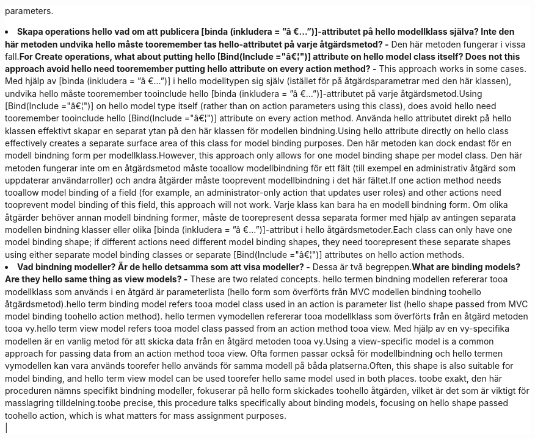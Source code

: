 parameters.</span></span></li><li><span data-ttu-id="baa64-368">**Skapa operations hello vad om att publicera [binda (inkludera = ”â €...”)]-attributet på hello modellklass själva? Inte den här metoden undvika hello måste tooremember tas hello-attributet på varje åtgärdsmetod? -** Den här metoden fungerar i vissa fall.</span><span class="sxs-lookup"><span data-stu-id="baa64-368">**For Create operations, what about putting hello [Bind(Include ="â€¦")] attribute on hello model class itself? Does not this approach avoid hello need tooremember putting hello attribute on every action method? -** This approach works in some cases.</span></span> <span data-ttu-id="baa64-369">Med hjälp av [binda (inkludera = ”â €...”)] i hello modelltypen sig själv (istället för på åtgärdsparametrar med den här klassen), undvika hello måste tooremember tooinclude hello [binda (inkludera = ”â €...”)]-attributet på varje åtgärdsmetod.</span><span class="sxs-lookup"><span data-stu-id="baa64-369">Using [Bind(Include ="â€¦")] on hello model type itself (rather than on action parameters using this class), does avoid hello need tooremember tooinclude hello [Bind(Include ="â€¦")] attribute on every action method.</span></span> <span data-ttu-id="baa64-370">Använda hello attributet direkt på hello klassen effektivt skapar en separat ytan på den här klassen för modellen bindning.</span><span class="sxs-lookup"><span data-stu-id="baa64-370">Using hello attribute directly on hello class effectively creates a separate surface area of this class for model binding purposes.</span></span> <span data-ttu-id="baa64-371">Den här metoden kan dock endast för en modell bindning form per modellklass.</span><span class="sxs-lookup"><span data-stu-id="baa64-371">However, this approach only allows for one model binding shape per model class.</span></span> <span data-ttu-id="baa64-372">Den här metoden fungerar inte om en åtgärdsmetod måste tooallow modellbindning för ett fält (till exempel en administrativ åtgärd som uppdaterar användarroller) och andra åtgärder måste tooprevent modellbindning i det här fältet.</span><span class="sxs-lookup"><span data-stu-id="baa64-372">If one action method needs tooallow model binding of a field (for example, an administrator-only action that updates user roles) and other actions need tooprevent model binding of this field, this approach will not work.</span></span> <span data-ttu-id="baa64-373">Varje klass kan bara ha en modell bindning form. Om olika åtgärder behöver annan modell bindning former, måste de toorepresent dessa separata former med hjälp av antingen separata modellen bindning klasser eller olika [binda (inkludera = ”â €...”)]-attribut i hello åtgärdsmetoder.</span><span class="sxs-lookup"><span data-stu-id="baa64-373">Each class can only have one model binding shape; if different actions need different model binding shapes, they need toorepresent these separate shapes using either separate model binding classes or separate [Bind(Include ="â€¦")] attributes on hello action methods.</span></span></li><li><span data-ttu-id="baa64-374">**Vad bindning modeller? Är de hello detsamma som att visa modeller? -** Dessa är två begreppen.</span><span class="sxs-lookup"><span data-stu-id="baa64-374">**What are binding models? Are they hello same thing as view models? -** These are two related concepts.</span></span> <span data-ttu-id="baa64-375">hello termen bindning modellen refererar tooa modellklass som används i en åtgärd är parameterlista (hello form som överförts från MVC modellen bindning toohello åtgärdsmetod).</span><span class="sxs-lookup"><span data-stu-id="baa64-375">hello term binding model refers tooa model class used in an action is parameter list (hello shape passed from MVC model binding toohello action method).</span></span> <span data-ttu-id="baa64-376">hello termen vymodellen refererar tooa modellklass som överförts från en åtgärd metoden tooa vy.</span><span class="sxs-lookup"><span data-stu-id="baa64-376">hello term view model refers tooa model class passed from an action method tooa view.</span></span> <span data-ttu-id="baa64-377">Med hjälp av en vy-specifika modellen är en vanlig metod för att skicka data från en åtgärd metoden tooa vy.</span><span class="sxs-lookup"><span data-stu-id="baa64-377">Using a view-specific model is a common approach for passing data from an action method tooa view.</span></span> <span data-ttu-id="baa64-378">Ofta formen passar också för modellbindning och hello termen vymodellen kan vara används toorefer hello används för samma modell på båda platserna.</span><span class="sxs-lookup"><span data-stu-id="baa64-378">Often, this shape is also suitable for model binding, and hello term view model can be used toorefer hello same model used in both places.</span></span> <span data-ttu-id="baa64-379">toobe exakt, den här proceduren nämns specifikt bindning modeller, fokuserar på hello form skickades toohello åtgärden, vilket är det som är viktigt för masslagring tilldelning.</span><span class="sxs-lookup"><span data-stu-id="baa64-379">toobe precise, this procedure talks specifically about binding models, focusing on hello shape passed toohello action, which is what matters for mass assignment purposes.</span></span></li></ul>| 
